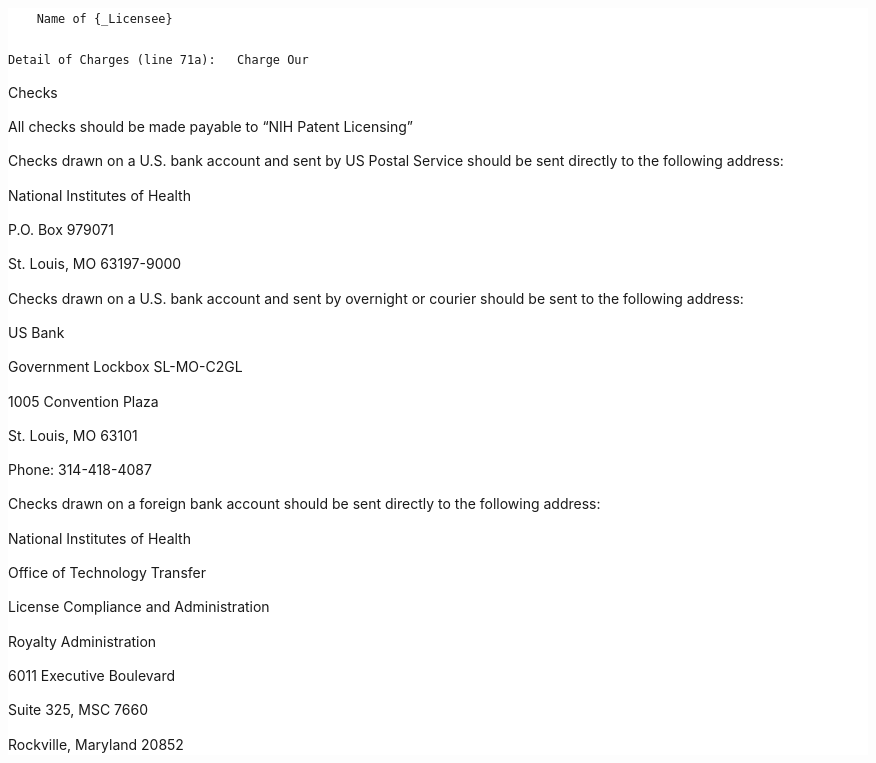 		Name of {_Licensee}

	Detail of Charges (line 71a): 	Charge Our

	 

Checks

All checks should be made payable to “NIH Patent Licensing”

Checks drawn on a U.S. bank account and sent by US Postal Service should be sent directly to the following address:

National Institutes of Health

P.O. Box 979071

St. Louis, MO 63197-9000

Checks drawn on a U.S. bank account and sent by overnight or courier should be sent to the following address:

US Bank 

Government Lockbox SL-MO-C2GL 

1005 Convention Plaza 

St. Louis, MO 63101

Phone: 314-418-4087

Checks drawn on a foreign bank account should be sent directly to the following address: 

National Institutes of Health

Office of Technology Transfer

License Compliance and Administration

Royalty Administration

6011 Executive Boulevard

Suite 325, MSC 7660

Rockville, Maryland 20852